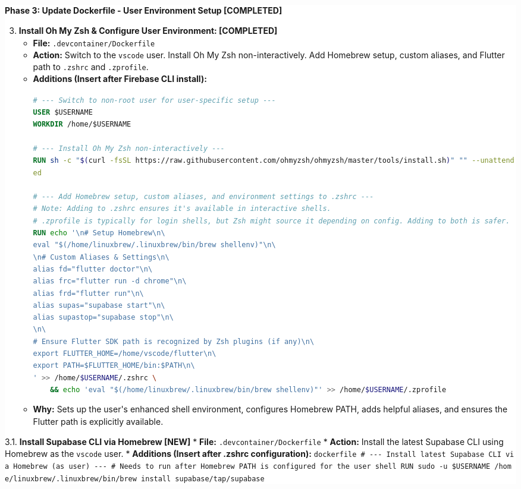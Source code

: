 **Phase 3: Update Dockerfile - User Environment Setup [COMPLETED]**

3.  **Install Oh My Zsh & Configure User Environment: [COMPLETED]**
    *   **File:** `.devcontainer/Dockerfile`
    *   **Action:** Switch to the `vscode` user. Install Oh My Zsh non-interactively. Add Homebrew setup, custom aliases, and Flutter path to `.zshrc` and `.zprofile`.
    *   **Additions (Insert after Firebase CLI install):**
        ```dockerfile
        # --- Switch to non-root user for user-specific setup ---
        USER $USERNAME
        WORKDIR /home/$USERNAME

        # --- Install Oh My Zsh non-interactively ---
        RUN sh -c "$(curl -fsSL https://raw.githubusercontent.com/ohmyzsh/ohmyzsh/master/tools/install.sh)" "" --unattended

        # --- Add Homebrew setup, custom aliases, and environment settings to .zshrc ---
        # Note: Adding to .zshrc ensures it's available in interactive shells.
        # .zprofile is typically for login shells, but Zsh might source it depending on config. Adding to both is safer.
        RUN echo '\n# Setup Homebrew\n\
        eval "$(/home/linuxbrew/.linuxbrew/bin/brew shellenv)"\n\
        \n# Custom Aliases & Settings\n\
        alias fd="flutter doctor"\n\
        alias frc="flutter run -d chrome"\n\
        alias frd="flutter run"\n\
        alias supas="supabase start"\n\
        alias supastop="supabase stop"\n\
        \n\
        # Ensure Flutter SDK path is recognized by Zsh plugins (if any)\n\
        export FLUTTER_HOME=/home/vscode/flutter\n\
        export PATH=$FLUTTER_HOME/bin:$PATH\n\
        ' >> /home/$USERNAME/.zshrc \
            && echo 'eval "$(/home/linuxbrew/.linuxbrew/bin/brew shellenv)"' >> /home/$USERNAME/.zprofile
        ```
    *   **Why:** Sets up the user's enhanced shell environment, configures Homebrew PATH, adds helpful aliases, and ensures the Flutter path is explicitly available.

3.1. **Install Supabase CLI via Homebrew [NEW]**
    *   **File:** `.devcontainer/Dockerfile`
    *   **Action:** Install the latest Supabase CLI using Homebrew as the `vscode` user.
    *   **Additions (Insert after .zshrc configuration):**
        ```dockerfile
        # --- Install latest Supabase CLI via Homebrew (as user) ---
        # Needs to run after Homebrew PATH is configured for the user shell
        RUN sudo -u $USERNAME /home/linuxbrew/.linuxbrew/bin/brew install supabase/tap/supabase
        ```